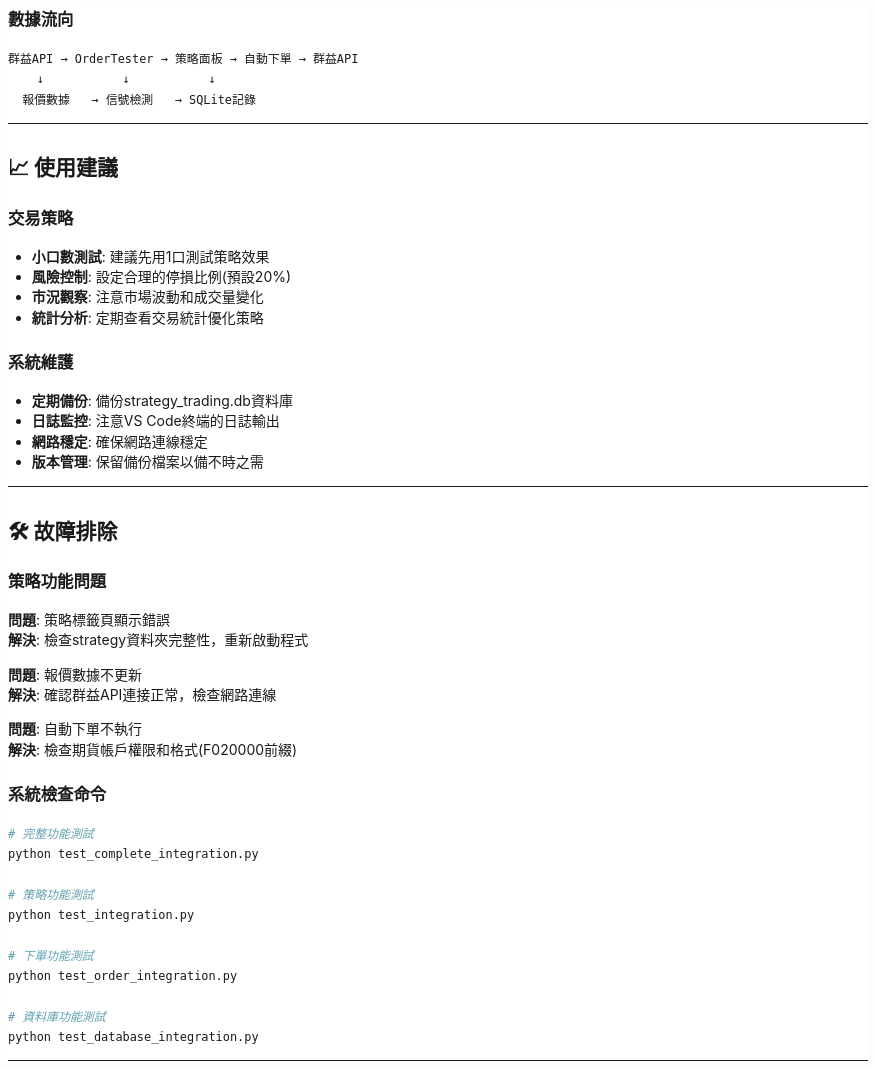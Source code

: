 ### 數據流向
```
群益API → OrderTester → 策略面板 → 自動下單 → 群益API
    ↓           ↓           ↓
  報價數據   → 信號檢測   → SQLite記錄
```

---

## 📈 使用建議

### 交易策略
- **小口數測試**: 建議先用1口測試策略效果
- **風險控制**: 設定合理的停損比例(預設20%)
- **市況觀察**: 注意市場波動和成交量變化
- **統計分析**: 定期查看交易統計優化策略

### 系統維護
- **定期備份**: 備份strategy_trading.db資料庫
- **日誌監控**: 注意VS Code終端的日誌輸出
- **網路穩定**: 確保網路連線穩定
- **版本管理**: 保留備份檔案以備不時之需

---

## 🛠️ 故障排除

### 策略功能問題
**問題**: 策略標籤頁顯示錯誤  
**解決**: 檢查strategy資料夾完整性，重新啟動程式

**問題**: 報價數據不更新  
**解決**: 確認群益API連接正常，檢查網路連線

**問題**: 自動下單不執行  
**解決**: 檢查期貨帳戶權限和格式(F020000前綴)

### 系統檢查命令
```bash
# 完整功能測試
python test_complete_integration.py

# 策略功能測試
python test_integration.py

# 下單功能測試
python test_order_integration.py

# 資料庫功能測試
python test_database_integration.py
```

---